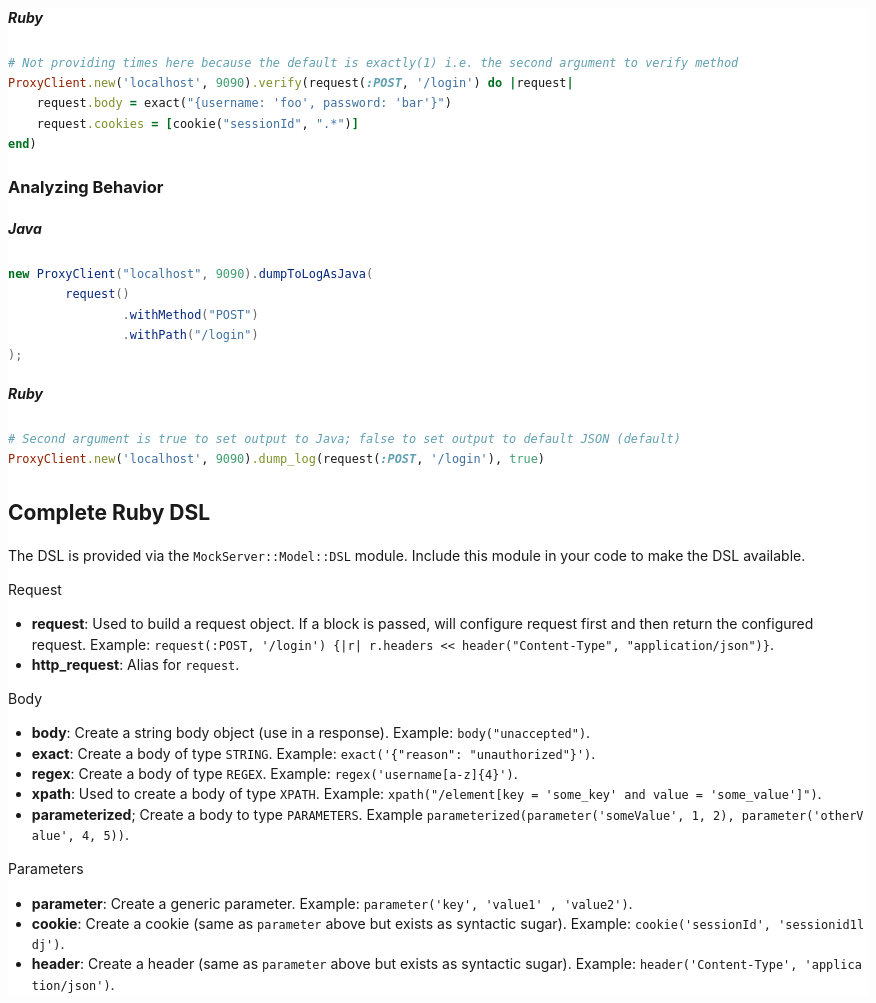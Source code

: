 ##### Ruby

```ruby
# Not providing times here because the default is exactly(1) i.e. the second argument to verify method
ProxyClient.new('localhost', 9090).verify(request(:POST, '/login') do |request|
    request.body = exact("{username: 'foo', password: 'bar'}")
    request.cookies = [cookie("sessionId", ".*")]
end)
```


### Analyzing Behavior

##### Java

```java
new ProxyClient("localhost", 9090).dumpToLogAsJava(
        request()
                .withMethod("POST")
                .withPath("/login")
);
```

##### Ruby

```ruby
# Second argument is true to set output to Java; false to set output to default JSON (default)
ProxyClient.new('localhost', 9090).dump_log(request(:POST, '/login'), true)
```

## Complete Ruby DSL
The DSL is provided via the `MockServer::Model::DSL` module. Include this module in your code to make the DSL available.

Request
* **request**: Used to build a request object. If a block is passed, will configure request first and then return the configured request. Example: `request(:POST, '/login') {|r| r.headers << header("Content-Type", "application/json")}`.
* **http_request**: Alias for `request`.

Body
* **body**: Create a string body object (use in a response). Example: `body("unaccepted")`.
* **exact**: Create a body of type `STRING`. Example: `exact('{"reason": "unauthorized"}')`.
* **regex**: Create a body of type `REGEX`. Example: `regex('username[a-z]{4}')`.
* **xpath**: Used to create a body of type `XPATH`. Example: `xpath("/element[key = 'some_key' and value = 'some_value']")`.
* **parameterized**; Create a body to type `PARAMETERS`. Example `parameterized(parameter('someValue', 1, 2), parameter('otherValue', 4, 5))`.

Parameters
* **parameter**: Create a generic parameter. Example: `parameter('key', 'value1' , 'value2')`.
* **cookie**: Create a cookie (same as `parameter` above but exists as syntactic sugar). Example: `cookie('sessionId', 'sessionid1ldj')`.
* **header**: Create a header (same as `parameter` above but exists as syntactic sugar). Example: `header('Content-Type', 'application/json')`.
